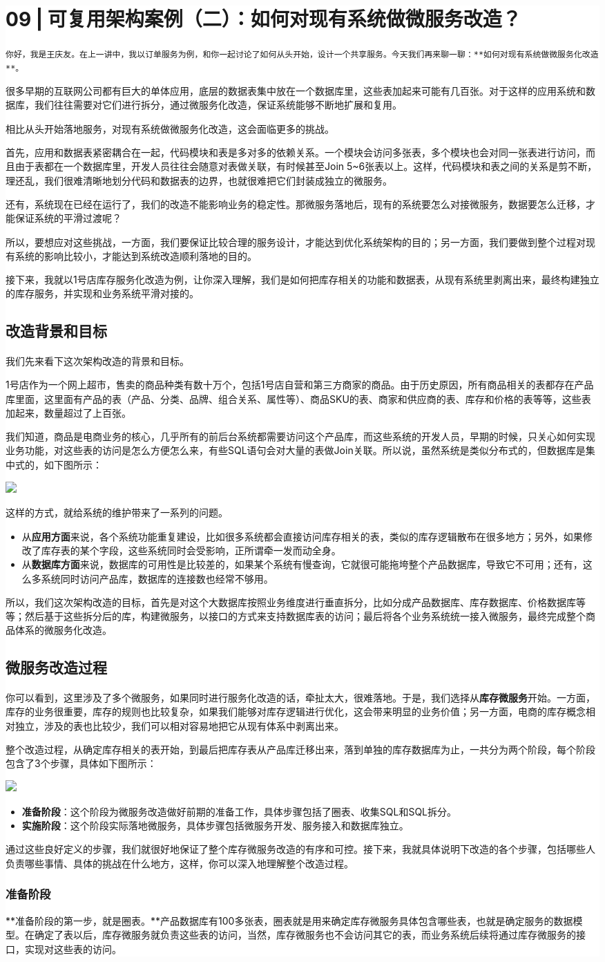 # 09 | 可复用架构案例（二）：如何对现有系统做微服务改造？

    你好，我是王庆友。在上一讲中，我以订单服务为例，和你一起讨论了如何从头开始，设计一个共享服务。今天我们再来聊一聊：**如何对现有系统做微服务化改造**。

很多早期的互联网公司都有巨大的单体应用，底层的数据表集中放在一个数据库里，这些表加起来可能有几百张。对于这样的应用系统和数据库，我们往往需要对它们进行拆分，通过微服务化改造，保证系统能够不断地扩展和复用。

相比从头开始落地服务，对现有系统做微服务化改造，这会面临更多的挑战。

首先，应用和数据表紧密耦合在一起，代码模块和表是多对多的依赖关系。一个模块会访问多张表，多个模块也会对同一张表进行访问，而且由于表都在一个数据库里，开发人员往往会随意对表做关联，有时候甚至Join 5~6张表以上。这样，代码模块和表之间的关系是剪不断，理还乱，我们很难清晰地划分代码和数据表的边界，也就很难把它们封装成独立的微服务。

还有，系统现在已经在运行了，我们的改造不能影响业务的稳定性。那微服务落地后，现有的系统要怎么对接微服务，数据要怎么迁移，才能保证系统的平滑过渡呢？

所以，要想应对这些挑战，一方面，我们要保证比较合理的服务设计，才能达到优化系统架构的目的；另一方面，我们要做到整个过程对现有系统的影响比较小，才能达到系统改造顺利落地的目的。

接下来，我就以1号店库存服务化改造为例，让你深入理解，我们是如何把库存相关的功能和数据表，从现有系统里剥离出来，最终构建独立的库存服务，并实现和业务系统平滑对接的。

## 改造背景和目标

我们先来看下这次架构改造的背景和目标。

1号店作为一个网上超市，售卖的商品种类有数十万个，包括1号店自营和第三方商家的商品。由于历史原因，所有商品相关的表都存在产品库里面，这里面有产品的表（产品、分类、品牌、组合关系、属性等）、商品SKU的表、商家和供应商的表、库存和价格的表等等，这些表加起来，数量超过了上百张。

我们知道，商品是电商业务的核心，几乎所有的前后台系统都需要访问这个产品库，而这些系统的开发人员，早期的时候，只关心如何实现业务功能，对这些表的访问是怎么方便怎么来，有些SQL语句会对大量的表做Join关联。所以说，虽然系统是类似分布式的，但数据库是集中式的，如下图所示：

![](https://static001.geekbang.org/resource/image/d6/27/d60dcd957d63ac2b92bf0158a3fb9c27.jpg)

这样的方式，就给系统的维护带来了一系列的问题。

*   从**应用方面**来说，各个系统功能重复建设，比如很多系统都会直接访问库存相关的表，类似的库存逻辑散布在很多地方；另外，如果修改了库存表的某个字段，这些系统同时会受影响，正所谓牵一发而动全身。
*   从**数据库方面**来说，数据库的可用性是比较差的，如果某个系统有慢查询，它就很可能拖垮整个产品数据库，导致它不可用；还有，这么多系统同时访问产品库，数据库的连接数也经常不够用。

所以，我们这次架构改造的目标，首先是对这个大数据库按照业务维度进行垂直拆分，比如分成产品数据库、库存数据库、价格数据库等等；然后基于这些拆分后的库，构建微服务，以接口的方式来支持数据库表的访问；最后将各个业务系统统一接入微服务，最终完成整个商品体系的微服务化改造。

## 微服务改造过程

你可以看到，这里涉及了多个微服务，如果同时进行服务化改造的话，牵扯太大，很难落地。于是，我们选择从**库存微服务**开始。一方面，库存的业务很重要，库存的规则也比较复杂，如果我们能够对库存逻辑进行优化，这会带来明显的业务价值；另一方面，电商的库存概念相对独立，涉及的表也比较少，我们可以相对容易地把它从现有体系中剥离出来。

整个改造过程，从确定库存相关的表开始，到最后把库存表从产品库迁移出来，落到单独的库存数据库为止，一共分为两个阶段，每个阶段包含了3个步骤，具体如下图所示：

![](https://static001.geekbang.org/resource/image/d5/5a/d59b641233f9c9190be00119330da75a.jpg)

*   **准备阶段**：这个阶段为微服务改造做好前期的准备工作，具体步骤包括了圈表、收集SQL和SQL拆分。
*   **实施阶段**：这个阶段实际落地微服务，具体步骤包括微服务开发、服务接入和数据库独立。

通过这些良好定义的步骤，我们就很好地保证了整个库存微服务改造的有序和可控。接下来，我就具体说明下改造的各个步骤，包括哪些人负责哪些事情、具体的挑战在什么地方，这样，你可以深入地理解整个改造过程。

### 准备阶段

**准备阶段的第一步，就是圈表。**产品数据库有100多张表，圈表就是用来确定库存微服务具体包含哪些表，也就是确定服务的数据模型。在确定了表以后，库存微服务就负责这些表的访问，当然，库存微服务也不会访问其它的表，而业务系统后续将通过库存微服务的接口，实现对这些表的访问。
